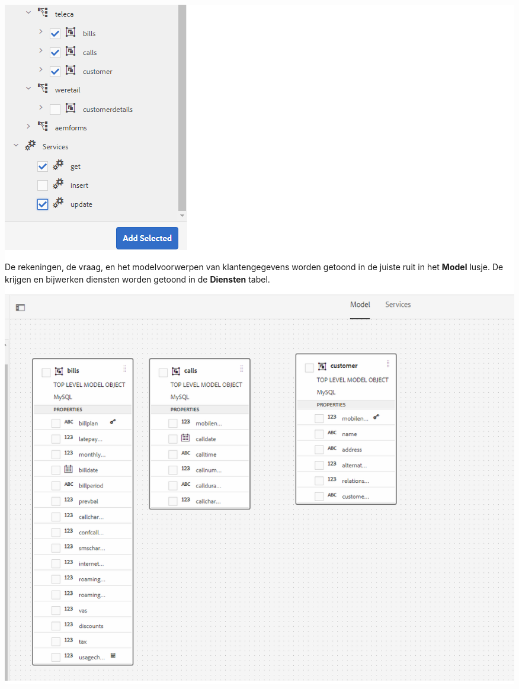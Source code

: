    ![ Uitgezochte de objecten van het gegevensmodel diensten ](assets/select_data_model_object_services_new.png)

   De rekeningen, de vraag, en het modelvoorwerpen van klantengegevens worden getoond in de juiste ruit in het **Model** lusje. De krijgen en bijwerken diensten worden getoond in de **Diensten** tabel.

   ![ modelvoorwerpen van Gegevens ](assets/data_model_objects_new.png)
